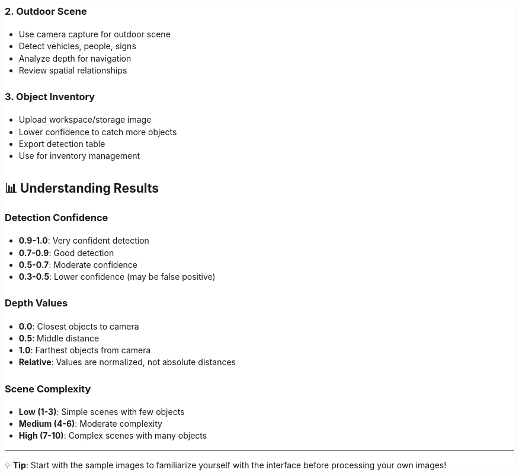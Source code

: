 ### 2. Outdoor Scene
- Use camera capture for outdoor scene
- Detect vehicles, people, signs
- Analyze depth for navigation
- Review spatial relationships

### 3. Object Inventory
- Upload workspace/storage image
- Lower confidence to catch more objects
- Export detection table
- Use for inventory management

## 📊 Understanding Results

### Detection Confidence
- **0.9-1.0**: Very confident detection
- **0.7-0.9**: Good detection
- **0.5-0.7**: Moderate confidence
- **0.3-0.5**: Lower confidence (may be false positive)

### Depth Values
- **0.0**: Closest objects to camera
- **0.5**: Middle distance
- **1.0**: Farthest objects from camera
- **Relative**: Values are normalized, not absolute distances

### Scene Complexity
- **Low (1-3)**: Simple scenes with few objects
- **Medium (4-6)**: Moderate complexity
- **High (7-10)**: Complex scenes with many objects

---

💡 **Tip**: Start with the sample images to familiarize yourself with the interface before processing your own images!
